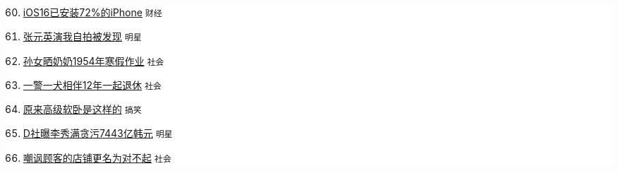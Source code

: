 60. [iOS16已安装72%的iPhone](https://m.weibo.cn/search?containerid=100103type%3D1%26t%3D10%26q%3D%23iOS16%E5%B7%B2%E5%AE%89%E8%A3%8572%25%E7%9A%84iPhone%23&stream_entry_id=31&isnewpage=1&extparam=seat%3D1%26cate%3D5001%26lcate%3D5001%26flag%3D0%26realpos%3D40%26c_type%3D31%26pos%3D39%26filter_type%3Drealtimehot%26q%3D%2523iOS16%25E5%25B7%25B2%25E5%25AE%2589%25E8%25A3%258572%2525%25E7%259A%2584iPhone%2523%26dgr%3D0%26stream_entry_id%3D31%26band_rank%3D40%26display_time%3D1676621547%26pre_seqid%3D16766215476460193597246&luicode=10000011&lfid=106003type%3D25%26t%3D3%26disable_hot%3D1%26filter_type%3Drealtimehot) `财经` 

61. [张元英演我自拍被发现](https://m.weibo.cn/search?containerid=100103type%3D1%26t%3D10%26q%3D%23%E5%BC%A0%E5%85%83%E8%8B%B1%E6%BC%94%E6%88%91%E8%87%AA%E6%8B%8D%E8%A2%AB%E5%8F%91%E7%8E%B0%23&stream_entry_id=31&isnewpage=1&extparam=seat%3D1%26cate%3D5001%26lcate%3D5001%26flag%3D0%26realpos%3D41%26c_type%3D31%26pos%3D40%26filter_type%3Drealtimehot%26q%3D%2523%25E5%25BC%25A0%25E5%2585%2583%25E8%258B%25B1%25E6%25BC%2594%25E6%2588%2591%25E8%2587%25AA%25E6%258B%258D%25E8%25A2%25AB%25E5%258F%2591%25E7%258E%25B0%2523%26dgr%3D0%26stream_entry_id%3D31%26band_rank%3D41%26display_time%3D1676621547%26pre_seqid%3D16766215476460193597246&luicode=10000011&lfid=106003type%3D25%26t%3D3%26disable_hot%3D1%26filter_type%3Drealtimehot) `明星` 

62. [孙女晒奶奶1954年寒假作业](https://m.weibo.cn/search?containerid=100103type%3D1%26t%3D10%26q%3D%23%E5%AD%99%E5%A5%B3%E6%99%92%E5%A5%B6%E5%A5%B61954%E5%B9%B4%E5%AF%92%E5%81%87%E4%BD%9C%E4%B8%9A%23&stream_entry_id=31&isnewpage=1&extparam=seat%3D1%26cate%3D5001%26lcate%3D5001%26flag%3D0%26realpos%3D42%26c_type%3D31%26pos%3D41%26filter_type%3Drealtimehot%26q%3D%2523%25E5%25AD%2599%25E5%25A5%25B3%25E6%2599%2592%25E5%25A5%25B6%25E5%25A5%25B61954%25E5%25B9%25B4%25E5%25AF%2592%25E5%2581%2587%25E4%25BD%259C%25E4%25B8%259A%2523%26dgr%3D0%26stream_entry_id%3D31%26band_rank%3D42%26display_time%3D1676621547%26pre_seqid%3D16766215476460193597246&luicode=10000011&lfid=106003type%3D25%26t%3D3%26disable_hot%3D1%26filter_type%3Drealtimehot) `社会` 

63. [一警一犬相伴12年一起退休](https://m.weibo.cn/search?containerid=100103type%3D1%26t%3D10%26q%3D%23%E4%B8%80%E8%AD%A6%E4%B8%80%E7%8A%AC%E7%9B%B8%E4%BC%B412%E5%B9%B4%E4%B8%80%E8%B5%B7%E9%80%80%E4%BC%91%23&stream_entry_id=31&isnewpage=1&extparam=seat%3D1%26cate%3D5001%26lcate%3D5001%26flag%3D0%26realpos%3D43%26c_type%3D31%26pos%3D42%26filter_type%3Drealtimehot%26q%3D%2523%25E4%25B8%2580%25E8%25AD%25A6%25E4%25B8%2580%25E7%258A%25AC%25E7%259B%25B8%25E4%25BC%25B412%25E5%25B9%25B4%25E4%25B8%2580%25E8%25B5%25B7%25E9%2580%2580%25E4%25BC%2591%2523%26dgr%3D0%26stream_entry_id%3D31%26band_rank%3D43%26display_time%3D1676621547%26pre_seqid%3D16766215476460193597246&luicode=10000011&lfid=106003type%3D25%26t%3D3%26disable_hot%3D1%26filter_type%3Drealtimehot) `社会` 

64. [原来高级软卧是这样的](https://m.weibo.cn/search?containerid=100103type%3D1%26t%3D10%26q%3D%23%E5%8E%9F%E6%9D%A5%E9%AB%98%E7%BA%A7%E8%BD%AF%E5%8D%A7%E6%98%AF%E8%BF%99%E6%A0%B7%E7%9A%84%23&stream_entry_id=31&isnewpage=1&extparam=seat%3D1%26cate%3D5001%26lcate%3D5001%26flag%3D0%26realpos%3D44%26c_type%3D31%26pos%3D43%26filter_type%3Drealtimehot%26q%3D%2523%25E5%258E%259F%25E6%259D%25A5%25E9%25AB%2598%25E7%25BA%25A7%25E8%25BD%25AF%25E5%258D%25A7%25E6%2598%25AF%25E8%25BF%2599%25E6%25A0%25B7%25E7%259A%2584%2523%26dgr%3D0%26stream_entry_id%3D31%26band_rank%3D44%26display_time%3D1676621547%26pre_seqid%3D16766215476460193597246&luicode=10000011&lfid=106003type%3D25%26t%3D3%26disable_hot%3D1%26filter_type%3Drealtimehot) `搞笑` 

65. [D社曝李秀满贪污7443亿韩元](https://m.weibo.cn/search?containerid=100103type%3D1%26t%3D10%26q%3D%23D%E7%A4%BE%E6%9B%9D%E6%9D%8E%E7%A7%80%E6%BB%A1%E8%B4%AA%E6%B1%A17443%E4%BA%BF%E9%9F%A9%E5%85%83%23&stream_entry_id=31&isnewpage=1&extparam=seat%3D1%26cate%3D5001%26lcate%3D5001%26flag%3D0%26realpos%3D45%26c_type%3D31%26pos%3D44%26filter_type%3Drealtimehot%26q%3D%2523D%25E7%25A4%25BE%25E6%259B%259D%25E6%259D%258E%25E7%25A7%2580%25E6%25BB%25A1%25E8%25B4%25AA%25E6%25B1%25A17443%25E4%25BA%25BF%25E9%259F%25A9%25E5%2585%2583%2523%26dgr%3D0%26stream_entry_id%3D31%26band_rank%3D45%26display_time%3D1676621547%26pre_seqid%3D16766215476460193597246&luicode=10000011&lfid=106003type%3D25%26t%3D3%26disable_hot%3D1%26filter_type%3Drealtimehot) `明星` 

66. [嘲讽顾客的店铺更名为对不起](https://m.weibo.cn/search?containerid=100103type%3D1%26t%3D10%26q%3D%23%E5%98%B2%E8%AE%BD%E9%A1%BE%E5%AE%A2%E7%9A%84%E5%BA%97%E9%93%BA%E6%9B%B4%E5%90%8D%E4%B8%BA%E5%AF%B9%E4%B8%8D%E8%B5%B7%23&stream_entry_id=31&isnewpage=1&extparam=seat%3D1%26cate%3D5001%26lcate%3D5001%26flag%3D0%26realpos%3D46%26c_type%3D31%26pos%3D45%26filter_type%3Drealtimehot%26q%3D%2523%25E5%2598%25B2%25E8%25AE%25BD%25E9%25A1%25BE%25E5%25AE%25A2%25E7%259A%2584%25E5%25BA%2597%25E9%2593%25BA%25E6%259B%25B4%25E5%2590%258D%25E4%25B8%25BA%25E5%25AF%25B9%25E4%25B8%258D%25E8%25B5%25B7%2523%26dgr%3D0%26stream_entry_id%3D31%26band_rank%3D46%26display_time%3D1676621547%26pre_seqid%3D16766215476460193597246&luicode=10000011&lfid=106003type%3D25%26t%3D3%26disable_hot%3D1%26filter_type%3Drealtimehot) `社会` 

